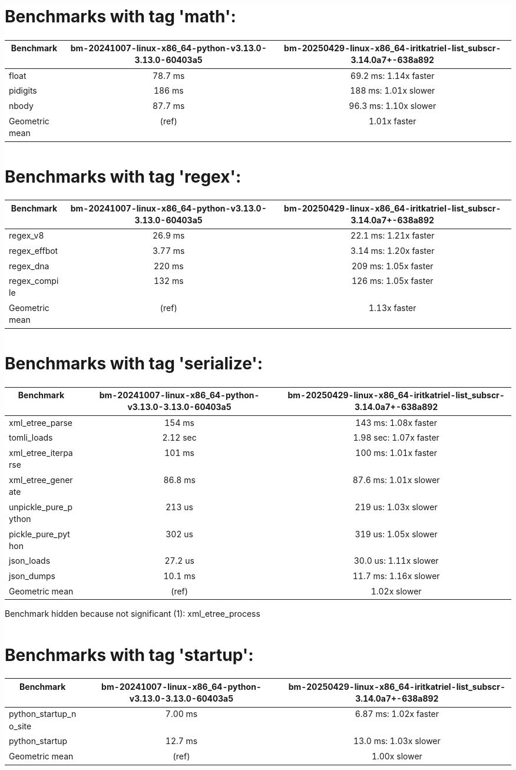Benchmarks with tag 'math':
===========================

| Benchmark      | bm-20241007-linux-x86_64-python-v3.13.0-3.13.0-60403a5 | bm-20250429-linux-x86_64-iritkatriel-list_subscr-3.14.0a7+-638a892 |
|----------------|:------------------------------------------------------:|:------------------------------------------------------------------:|
| float          | 78.7 ms                                                | 69.2 ms: 1.14x faster                                              |
| pidigits       | 186 ms                                                 | 188 ms: 1.01x slower                                               |
| nbody          | 87.7 ms                                                | 96.3 ms: 1.10x slower                                              |
| Geometric mean | (ref)                                                  | 1.01x faster                                                       |

Benchmarks with tag 'regex':
============================

| Benchmark      | bm-20241007-linux-x86_64-python-v3.13.0-3.13.0-60403a5 | bm-20250429-linux-x86_64-iritkatriel-list_subscr-3.14.0a7+-638a892 |
|----------------|:------------------------------------------------------:|:------------------------------------------------------------------:|
| regex_v8       | 26.9 ms                                                | 22.1 ms: 1.21x faster                                              |
| regex_effbot   | 3.77 ms                                                | 3.14 ms: 1.20x faster                                              |
| regex_dna      | 220 ms                                                 | 209 ms: 1.05x faster                                               |
| regex_compile  | 132 ms                                                 | 126 ms: 1.05x faster                                               |
| Geometric mean | (ref)                                                  | 1.13x faster                                                       |

Benchmarks with tag 'serialize':
================================

| Benchmark            | bm-20241007-linux-x86_64-python-v3.13.0-3.13.0-60403a5 | bm-20250429-linux-x86_64-iritkatriel-list_subscr-3.14.0a7+-638a892 |
|----------------------|:------------------------------------------------------:|:------------------------------------------------------------------:|
| xml_etree_parse      | 154 ms                                                 | 143 ms: 1.08x faster                                               |
| tomli_loads          | 2.12 sec                                               | 1.98 sec: 1.07x faster                                             |
| xml_etree_iterparse  | 101 ms                                                 | 100 ms: 1.01x faster                                               |
| xml_etree_generate   | 86.8 ms                                                | 87.6 ms: 1.01x slower                                              |
| unpickle_pure_python | 213 us                                                 | 219 us: 1.03x slower                                               |
| pickle_pure_python   | 302 us                                                 | 319 us: 1.05x slower                                               |
| json_loads           | 27.2 us                                                | 30.0 us: 1.11x slower                                              |
| json_dumps           | 10.1 ms                                                | 11.7 ms: 1.16x slower                                              |
| Geometric mean       | (ref)                                                  | 1.02x slower                                                       |

Benchmark hidden because not significant (1): xml_etree_process

Benchmarks with tag 'startup':
==============================

| Benchmark              | bm-20241007-linux-x86_64-python-v3.13.0-3.13.0-60403a5 | bm-20250429-linux-x86_64-iritkatriel-list_subscr-3.14.0a7+-638a892 |
|------------------------|:------------------------------------------------------:|:------------------------------------------------------------------:|
| python_startup_no_site | 7.00 ms                                                | 6.87 ms: 1.02x faster                                              |
| python_startup         | 12.7 ms                                                | 13.0 ms: 1.03x slower                                              |
| Geometric mean         | (ref)                                                  | 1.00x slower                                                       |

